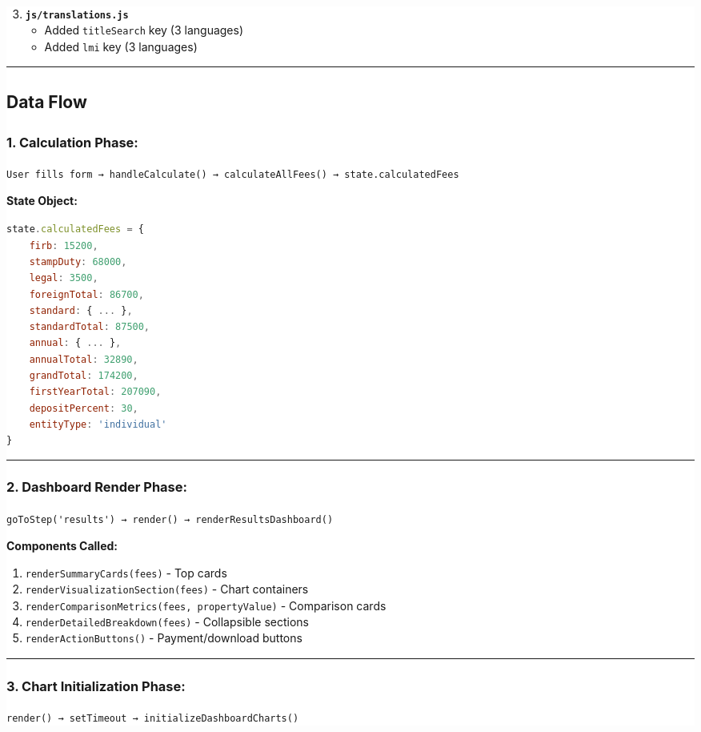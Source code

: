 3. **`js/translations.js`**
   - Added `titleSearch` key (3 languages)
   - Added `lmi` key (3 languages)

---

## Data Flow

### **1. Calculation Phase:**

```
User fills form → handleCalculate() → calculateAllFees() → state.calculatedFees
```

**State Object:**
```javascript
state.calculatedFees = {
    firb: 15200,
    stampDuty: 68000,
    legal: 3500,
    foreignTotal: 86700,
    standard: { ... },
    standardTotal: 87500,
    annual: { ... },
    annualTotal: 32890,
    grandTotal: 174200,
    firstYearTotal: 207090,
    depositPercent: 30,
    entityType: 'individual'
}
```

---

### **2. Dashboard Render Phase:**

```
goToStep('results') → render() → renderResultsDashboard()
```

**Components Called:**
1. `renderSummaryCards(fees)` - Top cards
2. `renderVisualizationSection(fees)` - Chart containers
3. `renderComparisonMetrics(fees, propertyValue)` - Comparison cards
4. `renderDetailedBreakdown(fees)` - Collapsible sections
5. `renderActionButtons()` - Payment/download buttons

---

### **3. Chart Initialization Phase:**

```
render() → setTimeout → initializeDashboardCharts()
```

